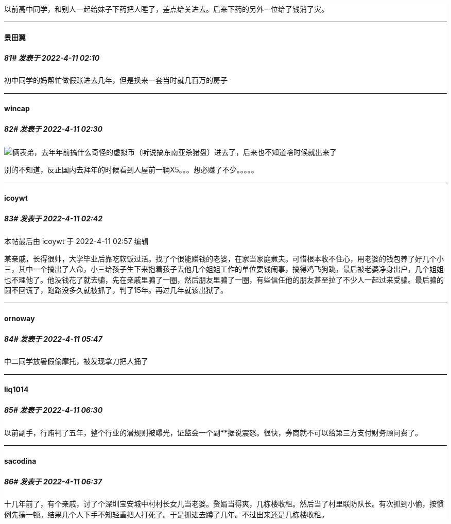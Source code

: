 以前高中同学，和别人一起给妹子下药把人睡了，差点给关进去。后来下药的另外一位给了钱消了灾。

*****

####  景田翼  
##### 81#       发表于 2022-4-11 02:10

初中同学的妈帮忙做假账进去几年，但是换来一套当时就几百万的房子

*****

####  wincap  
##### 82#       发表于 2022-4-11 02:30

<img src="https://static.saraba1st.com/image/smiley/face2017/001.png" referrerpolicy="no-referrer">俩表弟，去年年前搞什么奇怪的虚拟币（听说搞东南亚杀猪盘）进去了，后来也不知道啥时候就出来了

别的不知道，反正国内去拜年的时候看到人屋前一辆X5。。。想必赚了不少。。。。。

*****

####  icoywt  
##### 83#       发表于 2022-4-11 02:42

 本帖最后由 icoywt 于 2022-4-11 02:57 编辑 

某亲戚，长得很帅，大学毕业后靠吃软饭过活。找了个很能赚钱的老婆，在家当家庭煮夫。可惜根本收不住心，用老婆的钱包养了好几个小三，其中一个搞出了人命，小三给孩子生下来抱着孩子去他几个姐姐工作的单位要钱闹事，搞得鸡飞狗跳，最后被老婆净身出户，几个姐姐也不理他了。他没钱花了就去骗，先在亲戚里骗了一圈，然后朋友里骗了一圈，有些信任他的朋友甚至拉了不少人一起过来受骗。最后骗的圆不回谎了，跑路没多久就被抓了，判了15年。再过几年就该出狱了。

*****

####  ornoway  
##### 84#       发表于 2022-4-11 05:47

中二同学放暑假偷摩托，被发现拿刀把人捅了



*****

####  liq1014  
##### 85#       发表于 2022-4-11 06:30

以前副手，行贿判了五年，整个行业的潜规则被曝光，证监会一个副**据说震怒。很快，券商就不可以给第三方支付财务顾问费了。



*****

####  sacodina  
##### 86#       发表于 2022-4-11 06:37

十几年前了，有个亲戚，讨了个深圳宝安城中村村长女儿当老婆。赘婿当得爽，几栋楼收租。然后当了村里联防队长。有次抓到小偷，按惯例先揍一顿。结果几个人下手不知轻重把人打死了。于是抓进去蹲了几年。不过出来还是几栋楼收租。


